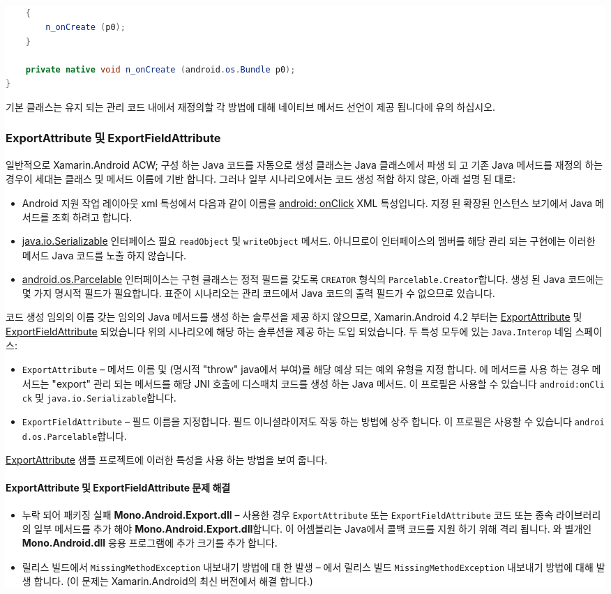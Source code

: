 ```java
    {
        n_onCreate (p0);
    }

    private native void n_onCreate (android.os.Bundle p0);
}
```

기본 클래스는 유지 되는 관리 코드 내에서 재정의할 각 방법에 대해 네이티브 메서드 선언이 제공 됩니다에 유의 하십시오.


<a name="_ExportAttribute_and_ExportFieldAttribute" />

### <a name="exportattribute-and-exportfieldattribute"></a>ExportAttribute 및 ExportFieldAttribute

일반적으로 Xamarin.Android ACW; 구성 하는 Java 코드를 자동으로 생성 클래스는 Java 클래스에서 파생 되 고 기존 Java 메서드를 재정의 하는 경우이 세대는 클래스 및 메서드 이름에 기반 합니다. 그러나 일부 시나리오에서는 코드 생성 적합 하지 않은, 아래 설명 된 대로:

-   Android 지원 작업 레이아웃 xml 특성에서 다음과 같이 이름을 [android: onClick](https://developer.xamarin.com/api/member/Android.Views.View+IOnClickListener.OnClick/p/Android.Views.View/) XML 특성입니다. 지정 된 확장된 인스턴스 보기에서 Java 메서드를 조회 하려고 합니다.

-   [java.io.Serializable](http://developer.android.com/reference/java/io/Serializable.html) 인터페이스 필요 `readObject` 및 `writeObject` 메서드. 아니므로이 인터페이스의 멤버를 해당 관리 되는 구현에는 이러한 메서드 Java 코드를 노출 하지 않습니다.

-   [android.os.Parcelable](https://developer.xamarin.com/api/type/Android.Os.Parcelable/) 인터페이스는 구현 클래스는 정적 필드를 갖도록 `CREATOR` 형식의 `Parcelable.Creator`합니다. 생성 된 Java 코드에는 몇 가지 명시적 필드가 필요합니다. 표준이 시나리오는 관리 코드에서 Java 코드의 출력 필드가 수 없으므로 있습니다.


코드 생성 임의의 이름 갖는 임의의 Java 메서드를 생성 하는 솔루션을 제공 하지 않으므로, Xamarin.Android 4.2 부터는 [ExportAttribute](https://developer.xamarin.com/api/type/Java.Interop.ExportAttribute/) 및 [ExportFieldAttribute](https://developer.xamarin.com/api/type/Java.Interop.ExportFieldAttribute/) 되었습니다 위의 시나리오에 해당 하는 솔루션을 제공 하는 도입 되었습니다. 두 특성 모두에 있는 `Java.Interop` 네임 스페이스:

-   `ExportAttribute` &ndash; 메서드 이름 및 (명시적 "throw" java에서 부여)를 해당 예상 되는 예외 유형을 지정 합니다. 에 메서드를 사용 하는 경우 메서드는 "export" 관리 되는 메서드를 해당 JNI 호출에 디스패치 코드를 생성 하는 Java 메서드. 이 프로필은 사용할 수 있습니다 `android:onClick` 및 `java.io.Serializable`합니다.

-   `ExportFieldAttribute` &ndash; 필드 이름을 지정합니다. 필드 이니셜라이저도 작동 하는 방법에 상주 합니다. 이 프로필은 사용할 수 있습니다 `android.os.Parcelable`합니다.

[ExportAttribute](https://developer.xamarin.com/samples/monodroid/ExportAttribute/) 샘플 프로젝트에 이러한 특성을 사용 하는 방법을 보여 줍니다.

<a name="_Troubleshooting_ExportAttribute_and_ExportFieldAttribute" />

#### <a name="troubleshooting-exportattribute-and-exportfieldattribute"></a>ExportAttribute 및 ExportFieldAttribute 문제 해결

-   누락 되어 패키징 실패 **Mono.Android.Export.dll** &ndash; 사용한 경우 `ExportAttribute` 또는 `ExportFieldAttribute` 코드 또는 종속 라이브러리의 일부 메서드를 추가 해야  **Mono.Android.Export.dll**합니다. 이 어셈블리는 Java에서 콜백 코드를 지원 하기 위해 격리 됩니다. 와 별개인 **Mono.Android.dll** 응용 프로그램에 추가 크기를 추가 합니다.

-   릴리스 빌드에서 `MissingMethodException` 내보내기 방법에 대 한 발생 &ndash; 에서 릴리스 빌드 `MissingMethodException` 내보내기 방법에 대해 발생 합니다. (이 문제는 Xamarin.Android의 최신 버전에서 해결 합니다.)
